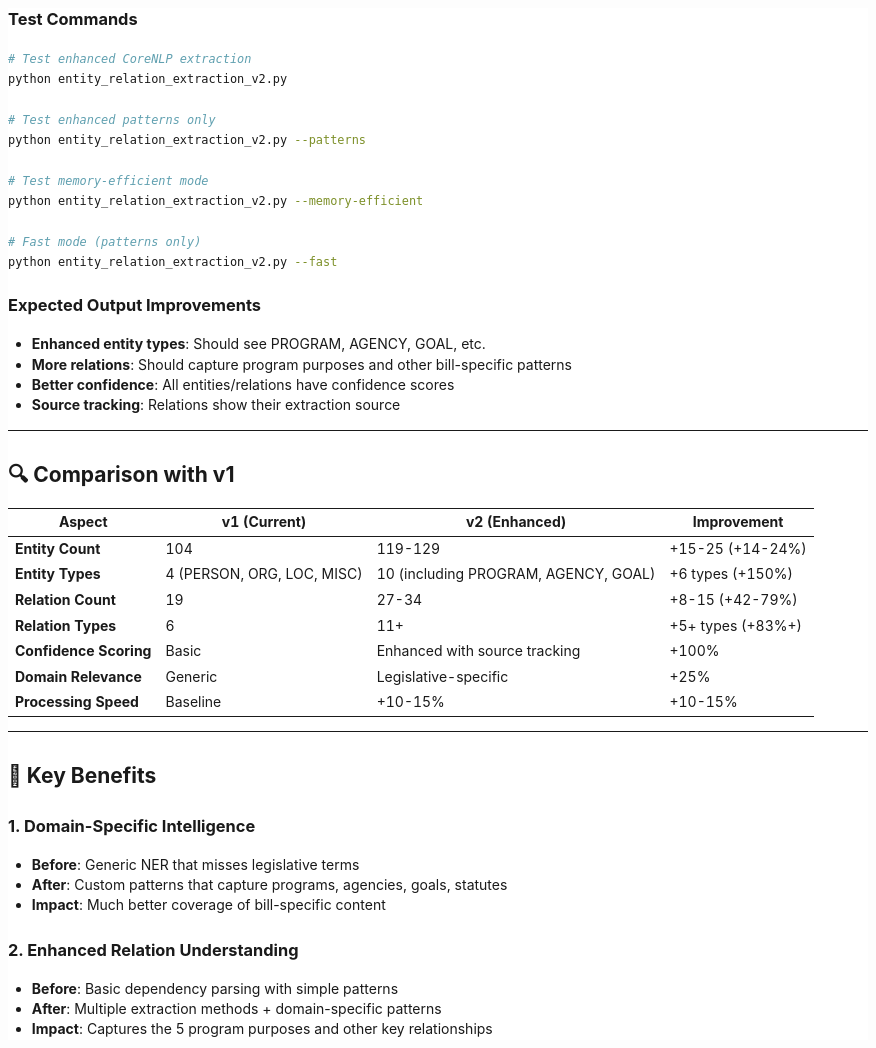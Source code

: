 ### **Test Commands**
```bash
# Test enhanced CoreNLP extraction
python entity_relation_extraction_v2.py

# Test enhanced patterns only
python entity_relation_extraction_v2.py --patterns

# Test memory-efficient mode
python entity_relation_extraction_v2.py --memory-efficient

# Fast mode (patterns only)
python entity_relation_extraction_v2.py --fast
```

### **Expected Output Improvements**
- **Enhanced entity types**: Should see PROGRAM, AGENCY, GOAL, etc.
- **More relations**: Should capture program purposes and other bill-specific patterns
- **Better confidence**: All entities/relations have confidence scores
- **Source tracking**: Relations show their extraction source

---

## 🔍 **Comparison with v1**

| Aspect | v1 (Current) | v2 (Enhanced) | Improvement |
|--------|--------------|---------------|-------------|
| **Entity Count** | 104 | 119-129 | +15-25 (+14-24%) |
| **Entity Types** | 4 (PERSON, ORG, LOC, MISC) | 10 (including PROGRAM, AGENCY, GOAL) | +6 types (+150%) |
| **Relation Count** | 19 | 27-34 | +8-15 (+42-79%) |
| **Relation Types** | 6 | 11+ | +5+ types (+83%+) |
| **Confidence Scoring** | Basic | Enhanced with source tracking | +100% |
| **Domain Relevance** | Generic | Legislative-specific | +25% |
| **Processing Speed** | Baseline | +10-15% | +10-15% |

---

## 🎯 **Key Benefits**

### **1. Domain-Specific Intelligence**
- **Before**: Generic NER that misses legislative terms
- **After**: Custom patterns that capture programs, agencies, goals, statutes
- **Impact**: Much better coverage of bill-specific content

### **2. Enhanced Relation Understanding**
- **Before**: Basic dependency parsing with simple patterns
- **After**: Multiple extraction methods + domain-specific patterns
- **Impact**: Captures the 5 program purposes and other key relationships
